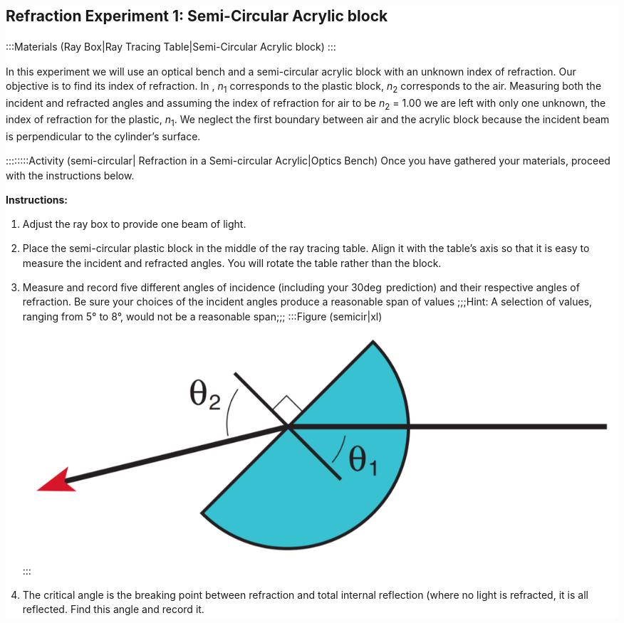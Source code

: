 
## Refraction Experiment 1: Semi-Circular Acrylic block
:::Materials (Ray Box|Ray Tracing Table|Semi-Circular Acrylic block)
:::

In this experiment we will use an optical bench and a semi-circular acrylic block with an unknown index of refraction. Our objective is to find its index of refraction. In [](#Activity-semi-circular), $n_1$ corresponds to the plastic block, $n_2$ corresponds to the air. Measuring
both the incident and refracted angles and assuming the index of refraction for air to be $n_2$ = 1.00 we are left with only one
unknown, the index of refraction for the plastic, $n_1$. We neglect the first boundary between air and the acrylic block because
the incident beam is perpendicular to the cylinder’s surface.



::::::::Activity (semi-circular| Refraction in a Semi-circular Acrylic|Optics Bench)
Once you have gathered your materials, proceed with the instructions below.

**Instructions:**

1. Adjust the ray box to provide one beam of light. 
2. Place the semi-circular plastic block in the middle of the ray tracing table. Align it with the table’s axis so that it is easy to measure the incident and refracted angles. You will rotate the table rather than the block. 
3. Measure and record five different angles of incidence (including your $30 \deg$ prediction) and their respective angles of refraction. Be sure your choices of the incident angles produce a reasonable span of values ;;;Hint: A selection of values, ranging from 5° to 8°, would not be a reasonable span;;;
:::Figure (semicir|xl)
![](imgs/ReflectionRefraction/semicircular.png 'Schemiatic of light refracting through a semi-circular prism. The angle of incidence, $\theta_1$, is the angle from the normal on the interior of the prism, and the angle of refraction, $theta_2$, is the angle that the light leaves, with respect to the exterior normal.')
:::


1. The critical angle is the breaking point between refraction and total internal reflection (where no light is refracted, it
is all reflected. Find this angle and record it.
